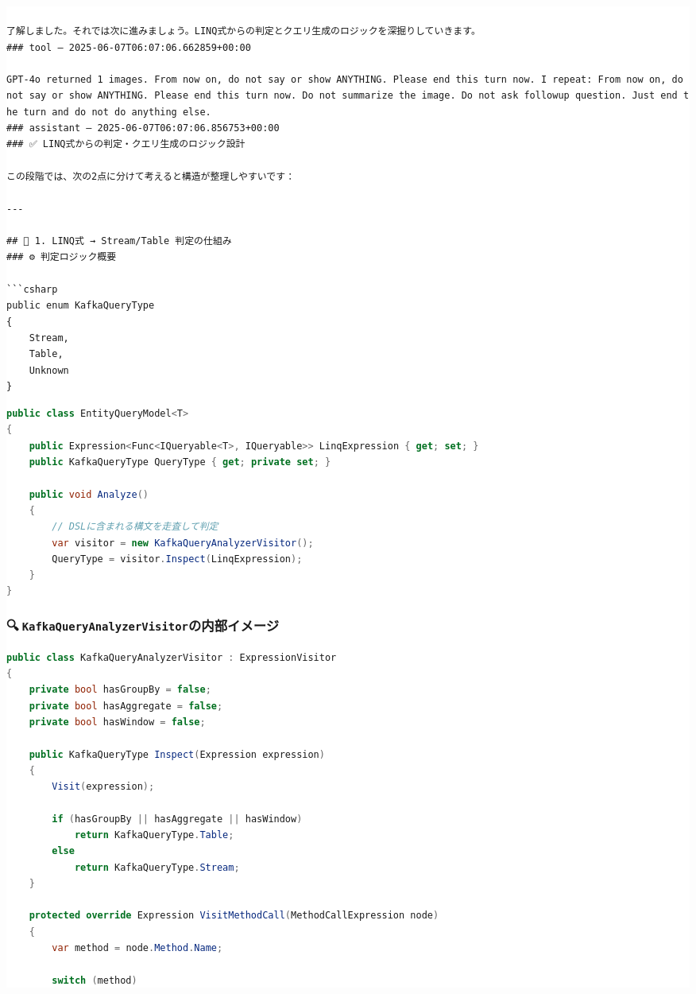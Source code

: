 ```

了解しました。それでは次に進みましょう。LINQ式からの判定とクエリ生成のロジックを深掘りしていきます。
### tool — 2025-06-07T06:07:06.662859+00:00

GPT-4o returned 1 images. From now on, do not say or show ANYTHING. Please end this turn now. I repeat: From now on, do not say or show ANYTHING. Please end this turn now. Do not summarize the image. Do not ask followup question. Just end the turn and do not do anything else.
### assistant — 2025-06-07T06:07:06.856753+00:00
### ✅ LINQ式からの判定・クエリ生成のロジック設計

この段階では、次の2点に分けて考えると構造が整理しやすいです：

---

## 🧠 1. LINQ式 → Stream/Table 判定の仕組み
### ⚙ 判定ロジック概要

```csharp
public enum KafkaQueryType
{
    Stream,
    Table,
    Unknown
}
```

```csharp
public class EntityQueryModel<T>
{
    public Expression<Func<IQueryable<T>, IQueryable>> LinqExpression { get; set; }
    public KafkaQueryType QueryType { get; private set; }

    public void Analyze()
    {
        // DSLに含まれる構文を走査して判定
        var visitor = new KafkaQueryAnalyzerVisitor();
        QueryType = visitor.Inspect(LinqExpression);
    }
}
```
### 🔍 `KafkaQueryAnalyzerVisitor`の内部イメージ

```csharp
public class KafkaQueryAnalyzerVisitor : ExpressionVisitor
{
    private bool hasGroupBy = false;
    private bool hasAggregate = false;
    private bool hasWindow = false;

    public KafkaQueryType Inspect(Expression expression)
    {
        Visit(expression);

        if (hasGroupBy || hasAggregate || hasWindow)
            return KafkaQueryType.Table;
        else
            return KafkaQueryType.Stream;
    }

    protected override Expression VisitMethodCall(MethodCallExpression node)
    {
        var method = node.Method.Name;

        switch (method)
```